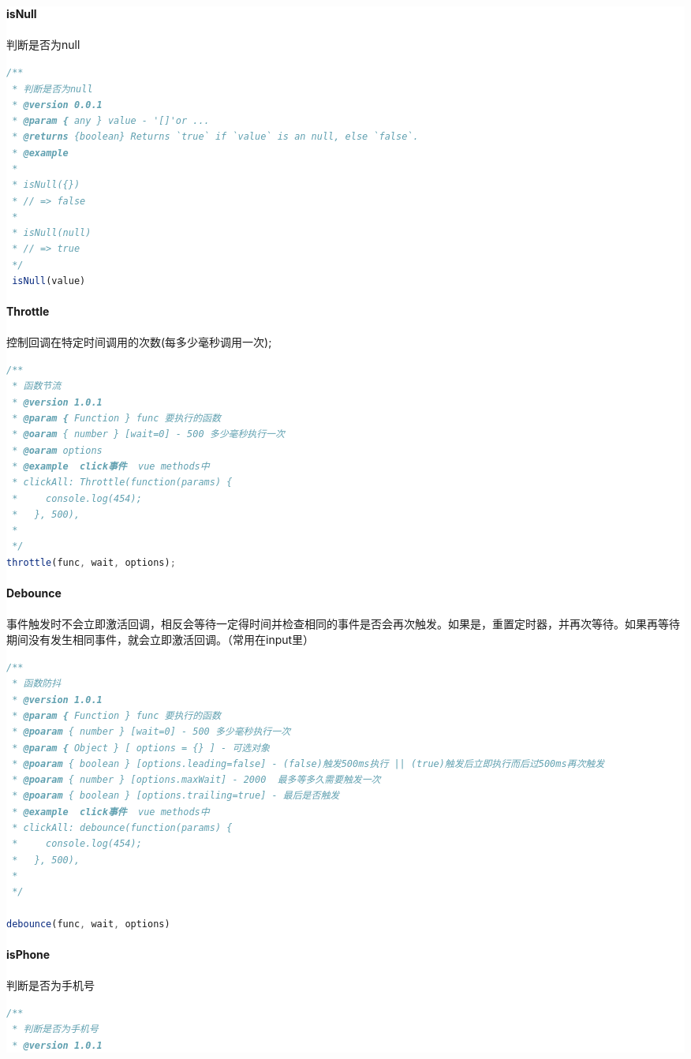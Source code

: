 #### isNull
判断是否为null 
```js
/**
 * 判断是否为null
 * @version 0.0.1
 * @param { any } value - '[]'or ...
 * @returns {boolean} Returns `true` if `value` is an null, else `false`.
 * @example
 *
 * isNull({})
 * // => false
 *
 * isNull(null)
 * // => true
 */
 isNull(value)
```

#### Throttle
控制回调在特定时间调用的次数(每多少毫秒调用一次);
```js
/**
 * 函数节流
 * @version 1.0.1
 * @param { Function } func 要执行的函数
 * @oaram { number } [wait=0] - 500 多少毫秒执行一次
 * @oaram options 
 * @example  click事件  vue methods中
 * clickAll: Throttle(function(params) {
 *     console.log(454);
 *   }, 500),
 *
 */
throttle(func, wait, options);
```


#### Debounce
事件触发时不会立即激活回调，相反会等待一定得时间并检查相同的事件是否会再次触发。如果是，重置定时器，并再次等待。如果再等待期间没有发生相同事件，就会立即激活回调。（常用在input里）
```js
/**
 * 函数防抖
 * @version 1.0.1
 * @param { Function } func 要执行的函数
 * @poaram { number } [wait=0] - 500 多少毫秒执行一次
 * @param { Object } [ options = {} ] - 可选对象
 * @poaram { boolean } [options.leading=false] - (false)触发500ms执行 || (true)触发后立即执行而后过500ms再次触发
 * @poaram { number } [options.maxWait] - 2000  最多等多久需要触发一次
 * @poaram { boolean } [options.trailing=true] - 最后是否触发
 * @example  click事件  vue methods中
 * clickAll: debounce(function(params) {
 *     console.log(454);
 *   }, 500),
 *
 */

debounce(func, wait, options)
```
#### isPhone
判断是否为手机号 
```js
/**
 * 判断是否为手机号
 * @version 1.0.1
```